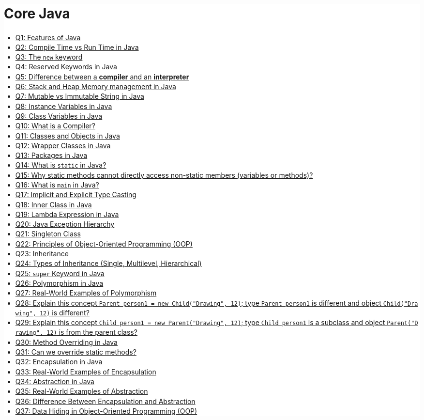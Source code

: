 # **Core Java**

- [Q1: Features of Java](#q1-features-of-java)
- [Q2: Compile Time vs Run Time in Java](#q2-compile-time-vs-run-time-in-java)
- [Q3: The `new` keyword](#q3-the-new-keyword)
- [Q4: Reserved Keywords in Java](#q4-reserved-keywords-in-java)
- [Q5: Difference between a **compiler** and an **interpreter**](#q5-difference-between-a-compiler-and-an-interpreter)
- [Q6: Stack and Heap Memory management in Java](#q6-stack-and-heap-memory-management-in-java)
- [Q7: Mutable vs Immutable String in Java](#q7-mutable-vs-immutable-string-in-java)
- [Q8: Instance Variables in Java](#q8-instance-variables-in-java)
- [Q9: Class Variables in Java](#q9-class-variables-in-java)
- [Q10: What is a Compiler?](#q10-what-is-a-compiler)
- [Q11: Classes and Objects in Java](#q11-classes-and-objects-in-java)
- [Q12: Wrapper Classes in Java](#q12-wrapper-classes-in-java)
- [Q13: Packages in Java](#q13-packages-in-java)
- [Q14: What is `static` in Java?](#q14-what-is-static-in-java)
- [Q15: Why static methods cannot directly access non-static members (variables or methods)?](#q15-why-static-methods-cannot-directly-access-non-static-members)
- [Q16: What is `main` in Java?](#q16-what-is-main-in-java)
- [Q17: Implicit and Explicit Type Casting](#q17-implicit-and-explicit-type-casting)
- [Q18: Inner Class in Java](#q18-inner-class-in-java)
- [Q19: Lambda Expression in Java](#q19-lambda-expression-in-java)
- [Q20: Java Exception Hierarchy](#q20-java-exception-hierarchy)
- [Q21: Singleton Class](#q21-singleton-class)
- [Q22: Principles of Object-Oriented Programming (OOP)](#q22-principles-of-object-oriented-programming-oop)
- [Q23: Inheritance](#q23-inheritance)
- [Q24: Types of Inheritance (Single, Multilevel, Hierarchical)](#q24-types-of-inheritance-single-multilevel-hierarchical)
- [Q25: `super` Keyword in Java](#q25-super-keyword-in-java)
- [Q26: Polymorphism in Java](#q26-polymorphism-in-java)
- [Q27: Real-World Examples of Polymorphism](#q27-real-world-examples-of-polymorphism)
- [Q28: Explain this concept `Parent person1 = new Child("Drawing", 12)`; type `Parent person1` is different and object `Child("Drawing", 12)` is different?](#q28-explain-this-concept-parent-person1--new-childdrawing-12-type-parent-person1-is-different-and-object-childdrawing-12-is-different)
- [Q29: Explain this concept `Child person1 = new Parent("Drawing", 12)`; type `Child person1` is a subclass and object `Parent("Drawing", 12)` is from the parent class?](#q29-explain-this-concept-child-person1--new-parentdrawing-12-type-child-person1-is-a-subclass-and-object-parentdrawing-12-is-from-the-parent-class)
- [Q30: Method Overriding in Java](#q30-method-overriding-in-java)
- [Q31: Can we override static methods?](#q31-can-we-override-static-methods)
- [Q32: Encapsulation in Java](#q32-encapsulation-in-java)
- [Q33: Real-World Examples of Encapsulation](#q33-real-world-examples-of-encapsulation)
- [Q34: Abstraction in Java](#q34-abstraction-in-java)
- [Q35: Real-World Examples of Abstraction](#q35-real-world-examples-of-abstraction)
- [Q36: Difference Between Encapsulation and Abstraction](#q36-difference-between-encapsulation-and-abstraction)
- [Q37: Data Hiding in Object-Oriented Programming (OOP)](#q37-data-hiding-in-object-oriented-programming-oop)
